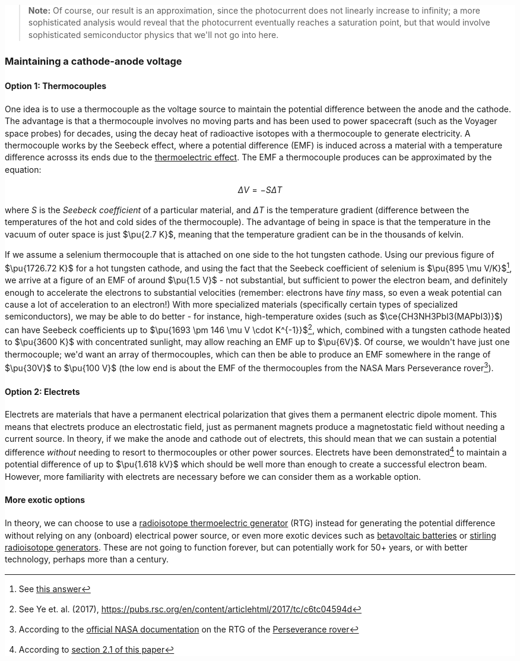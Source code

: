 > **Note:** Of course, our result is an approximation, since the photocurrent does not linearly increase to infinity; a more sophisticated analysis would reveal that the photocurrent eventually reaches a saturation point, but that would involve sophisticated semiconductor physics that we'll not go into here.

### Maintaining a cathode-anode voltage

#### Option 1: Thermocouples

One idea is to use a thermocouple as the voltage source to maintain the potential difference between the anode and the cathode. The advantage is that a thermocouple involves no moving parts and has been used to power spacecraft (such as the Voyager space probes) for decades, using the decay heat of radioactive isotopes with a thermocouple to generate electricity. A thermocouple works by the Seebeck effect, where a potential difference (EMF) is induced across a material with a temperature difference acrosss its ends due to the [thermoelectric effect](https://en.wikipedia.org/wiki/Thermoelectric_effect). The EMF a thermocouple produces can be approximated by the equation:

$$
\Delta V = -S \Delta T
$$

where $S$ is the _Seebeck coefficient_ of a particular material, and $\Delta T$ is the temperature gradient (difference between the temperatures of the hot and cold sides of the thermocouple). The advantage of being in space is that the temperature in the vacuum of outer space is just $\pu{2.7 K}$, meaning that the temperature gradient can be in the thousands of kelvin.

If we assume a selenium thermocouple that is attached on one side to the hot tungsten cathode. Using our previous figure of $\pu{1726.72 K}$ for a hot tungsten cathode, and using the fact that the Seebeck coefficient of selenium is $\pu{895 \mu V/K}$[^2], we arrive at a figure of an EMF of around $\pu{1.5 V}$ - not substantial, but sufficient to power the electron beam, and definitely enough to accelerate the electrons to substantial velocities (remember: electrons have _tiny_ mass, so even a weak potential can cause a lot of acceleration to an electron!) With more specialized materials (specifically certain types of specialized semiconductors), we may be able to do better - for instance, high-temperature oxides (such as $\ce{CH3NH3PbI3(MAPbI3)}$) can have Seebeck coefficients up to $\pu{1693 \pm 146 \mu V \cdot K^{-1}}$[^8], which, combined with a tungsten cathode heated to $\pu{3600 K}$ with concentrated sunlight, may allow reaching an EMF up to $\pu{6V}$. Of course, we wouldn't have just one thermocouple; we'd want an array of thermocouples, which can then be able to produce an EMF somewhere in the range of $\pu{30V}$ to $\pu{100 V}$ (the low end is about the EMF of the thermocouples from the NASA Mars Perseverance rover[^12]).

#### Option 2: Electrets

Electrets are materials that have a permanent electrical polarization that gives them a permanent electric dipole moment. This means that electrets produce an electrostatic field, just as permanent magnets produce a magnetostatic field without needing a current source. In theory, if we make the anode and cathode out of electrets, this should mean that we can sustain a potential difference _without_ needing to resort to thermocouples or other power sources. Electrets have been demonstrated[^13] to maintain a potential difference of up to $\pu{1.618 kV}$ which should be well more than enough to create a successful electron beam. However, more familiarity with electrets are necessary before we can consider them as a workable option.

#### More exotic options

 In theory, we can choose to use a [radioisotope thermoelectric generator](https://en.wikipedia.org/wiki/Radioisotope_thermoelectric_generator) (RTG) instead for generating the potential difference without relying on any (onboard) electrical power source, or even more exotic devices such as [betavoltaic batteries](https://en.wikipedia.org/wiki/Betavoltaic_device) or [stirling radioisotope generators](https://en.wikipedia.org/wiki/Stirling_radioisotope_generator). These are not going to function forever, but can potentially work for 50+ years, or with better technology, perhaps more than a century.


[^1]: From [Physics Stack Exchange](https://physics.stackexchange.com/questions/189004/finding-the-magnetic-moment-of-a-permanent-magnet-to-calculate-the-torque-when-e)
[^2]: See [this answer](https://physics.stackexchange.com/questions/748197/field-lines-of-two-bar-magnets-becoming-one-bar-magnet)
[^3]: From the [mathematica tutorial](https://reference.wolfram.com/language/PDEModels/tutorial/Electromagnetics/MagnetostaticsForPermanentMagnets.html)
[^4]: See [here](https://apps.dtic.mil/sti/tr/pdf/ADA556259.pdf) (page 24)
[^5]: See the [Wikipedia article on Richardson's law](https://en.wikipedia.org/wiki/Thermionic_emission#Richardson's_law)
[^6]: See [here](http://hyperphysics.phy-astr.gsu.edu/hbase/Tables/photoelec.html)
[^7]: From [Los Alamos US Particle Accelerator School](https://uspas.fnal.gov/materials/09UNM/Day%202.pdf)
[^8]: See Ye et. al. (2017), https://pubs.rsc.org/en/content/articlehtml/2017/tc/c6tc04594d
[^9]: See Wang and Yu (2023), _Principles of photocatalysis_, _"Solar spectrum"_, https://www.sciencedirect.com/science/article/abs/pii/B9780443187865000020
[^10]: See [this Physics SE answer](https://physics.stackexchange.com/questions/340592/photoelectric-effect-how-can-number-of-electrons-emitted-be-independent-of-freq/340648#340648)
[^11]: From a [table of emissivity values](https://www.design1st.com/Design-Resource-Library/engineering_data/ThermalEmissivityValues.pdf)
[^12]: According to the [official NASA documentation](https://mars.nasa.gov/internal_resources/788/) on the RTG of the [Perseverance rover](https://science.nasa.gov/mission/mars-2020-perseverance/)
[^13]: According to [section 2.1 of this paper](https://advanced.onlinelibrary.wiley.com/doi/full/10.1002/advs.202203150)
[^14]: See the [associated Wikipedia article](https://en.wikipedia.org/wiki/Fresnel_equations#Power_(intensity)_reflection_and_transmission_coefficients). We assume normal incidence as the electromagnetic waves in a laser propagate almost exclusively parallel to the optical axis.
[^15]: From Jackson, _Classical Electrodynamics, 3rd ed._ Chapter 14.5 (pg. 677). Note that Jackson gives $x = a \sin k_0 z$, where $a$ is the maximum amplitude of oscillations. We have changed this to $z = z_0 \sin k_0 x$ due to our differing conventions for the coordinate system (our $x$ and $z$ are swapped compared to Jackson's coordinates) and we have replaced $a$ with $z_0$ to avoid confusion with the acceleration.
[^16]: See the [associated Wikipedia article](https://en.wikipedia.org/wiki/Li%C3%A9nard%E2%80%93Wiechert_potential#Field_computation)
[^17]: From the [Physics 222 course web notes](http://labman.phys.utk.edu/phys222core/modules/m6/production_of_em_waves.html) from the University of Tennessee, quote: _"The radiation field Erad produced by an accelerating point charge decreases as $1/r$, while the static Coulomb field decreases as $1/r^2$.  The static field decreases with distance much faster than the radiation field, and therefore the radiation field will dominate at large distance for accelerating charge distributions._
[^18]: Also from the [Physics 222 course web notes](http://labman.phys.utk.edu/phys222core/modules/m6/production_of_em_waves.html) from the University of Tennessee. They give the equation as $\mathbf{E}(\mathbf{r}, t) = -\frac{1}{4\pi \varepsilon_0} \frac{q}{c^2 r'} \mathbf{a}_\perp(t - r'/c)$, where $r'$ is the _"...distance at some earlier time, called the retarded time, when the radiation field was produced"_, which we write as $r' = |\mathbf{r}-\mathbf{r}_s(t)|$.
[^19]: From the [associated Wikipedia article](https://en.wikipedia.org/wiki/Li%C3%A9nard%E2%80%93Wiechert_potential#Derivation)
[^20]: From the CERN accelerator school's slides for an [Introduction to Free Electron Lasers](https://cas.web.cern.ch/sites/default/files/lectures/granada-2012/wolskifreeelectronlasers.pdf)
[^21]: From [Scientific Imaging](https://scientificimaging.com/knowledge-base/quantum-efficiency-spec-res/). Data taken from the interactive comparative QE curve plot at $\lambda = \pu{390 nm}$.
[^22]: More details in the [Gyrotron wikipedia article](https://en.wikipedia.org/wiki/Gyrotron)